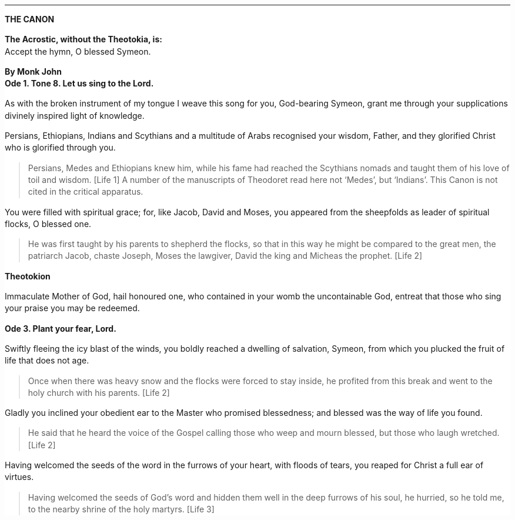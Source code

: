 ------------------------------------------------------------------------

**THE CANON**

**The Acrostic, without the Theotokia, is:**\
Accept the hymn, O blessed Symeon.

**By Monk John\
Ode 1. Tone 8. Let us sing to the Lord.**

As with the broken instrument of my tongue I weave this song for you,
God-bearing Symeon, grant me through your supplications divinely
inspired light of knowledge.

Persians, Ethiopians, Indians and Scythians and a multitude of Arabs
recognised your wisdom, Father, and they glorified Christ who is
glorified through you.

> Persians, Medes and Ethiopians knew him, while his fame had reached
> the Scythians nomads and taught them of his love of toil and wisdom.
> \[Life 1\] A number of the manuscripts of Theodoret read here not
> ‘Medes’, but ‘Indians’. This Canon is not cited in the critical
> apparatus.

You were filled with spiritual grace; for, like Jacob, David and Moses,
you appeared from the sheepfolds as leader of spiritual flocks, O
blessed one.

> He was first taught by his parents to shepherd the flocks, so that in
> this way he might be compared to the great men, the patriarch Jacob,
> chaste Joseph, Moses the lawgiver, David the king and Micheas the
> prophet. \[Life 2\]

**Theotokion**

Immaculate Mother of God, hail honoured one, who contained in your womb
the uncontainable God, entreat that those who sing your praise you may
be redeemed.

**Ode 3. Plant your fear, Lord.**

Swiftly fleeing the icy blast of the winds, you boldly reached a
dwelling of salvation, Symeon, from which you plucked the fruit of life
that does not age.

> Once when there was heavy snow and the flocks were forced to stay
> inside, he profited from this break and went to the holy church with
> his parents. \[Life 2\]

Gladly you inclined your obedient ear to the Master who promised
blessedness; and blessed was the way of life you found.

> He said that he heard the voice of the Gospel calling those who weep
> and mourn blessed, but those who laugh wretched. \[Life 2\]

Having welcomed the seeds of the word in the furrows of your heart, with
floods of tears, you reaped for Christ a full ear of virtues.

> Having welcomed the seeds of God’s word and hidden them well in the
> deep furrows of his soul, he hurried, so he told me, to the nearby
> shrine of the holy martyrs. \[Life 3\]
